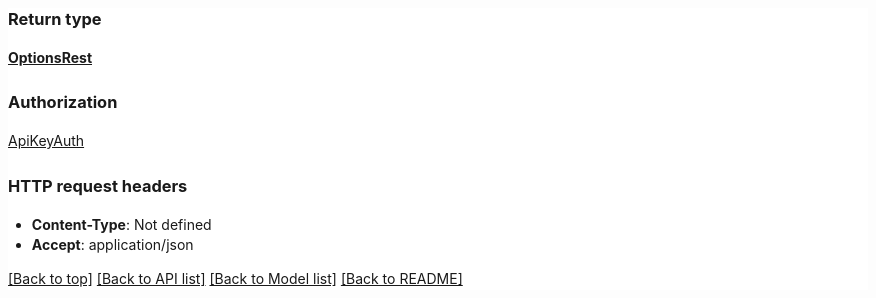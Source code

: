 ### Return type

[**OptionsRest**](OptionsRest.md)

### Authorization

[ApiKeyAuth](../README.md#ApiKeyAuth)

### HTTP request headers

- **Content-Type**: Not defined
- **Accept**: application/json

[[Back to top]](#) [[Back to API list]](../README.md#documentation-for-api-endpoints)
[[Back to Model list]](../README.md#documentation-for-models)
[[Back to README]](../README.md)


